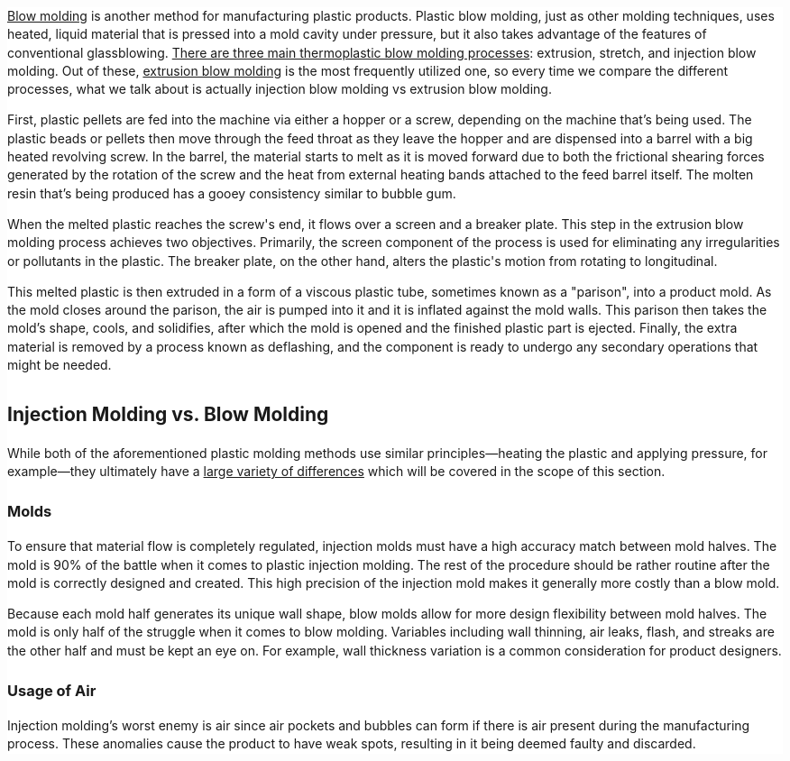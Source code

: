 [Blow molding](https://maycointernational.com/blog/here-is-everything-you-need-to-know-about-blow-molding/) is another method for manufacturing plastic products. Plastic blow molding, just as other molding techniques, uses heated, liquid material that is pressed into a mold cavity under pressure, but it also takes advantage of the features of conventional glassblowing. [There are three main thermoplastic blow molding processes](https://www.sciencedirect.com/topics/engineering/blow-molding): extrusion, stretch, and injection blow molding. Out of these, [extrusion blow molding](https://www.petallmfg.com/blog/5-steps-involved-in-producing-an-extrusion-blow-moulded-part/) is the most frequently utilized one, so every time we compare the different processes, what we talk about is actually injection blow molding vs extrusion blow molding.

First, plastic pellets are fed into the machine via either a hopper or a screw, depending on the machine that’s being used. The plastic beads or pellets then move through the feed throat as they leave the hopper and are dispensed into a barrel with a big heated revolving screw. In the barrel, the material starts to melt as it is moved forward due to both the frictional shearing forces generated by the rotation of the screw and the heat from external heating bands attached to the feed barrel itself. The molten resin that’s being produced has a gooey consistency similar to bubble gum.

When the melted plastic reaches the screw's end, it flows over a screen and a breaker plate. This step in the extrusion blow molding process achieves two objectives. Primarily, the screen component of the process is used for eliminating any irregularities or pollutants in the plastic. The breaker plate, on the other hand, alters the plastic's motion from rotating to longitudinal.

This melted plastic is then extruded in a form of a viscous plastic tube, sometimes known as a "parison", into a product mold. As the mold closes around the parison, the air is pumped into it and it is inflated against the mold walls. This parison then takes the mold’s shape, cools, and solidifies, after which the mold is opened and the finished plastic part is ejected. Finally, the extra material is removed by a process known as deflashing, and the component is ready to undergo any secondary operations that might be needed.

## Injection Molding vs. Blow Molding

While both of the aforementioned plastic molding methods use similar principles—heating the plastic and applying pressure, for example—they ultimately have a [large variety of differences](https://www.kaysun.com/blog/blow-molding-vs.-injection-molding) which will be covered in the scope of this section.

### Molds

To ensure that material flow is completely regulated, injection molds must have a high accuracy match between mold halves. The mold is 90% of the battle when it comes to plastic injection molding. The rest of the procedure should be rather routine after the mold is correctly designed and created. This high precision of the injection mold makes it generally more costly than a blow mold.

Because each mold half generates its unique wall shape, blow molds allow for more design flexibility between mold halves. The mold is only half of the struggle when it comes to blow molding. Variables including wall thinning, air leaks, flash, and streaks are the other half and must be kept an eye on. For example, wall thickness variation is a common consideration for product designers.

### Usage of Air

Injection molding’s worst enemy is air since air pockets and bubbles can form if there is air present during the manufacturing process. These anomalies cause the product to have weak spots, resulting in it being deemed faulty and discarded.
